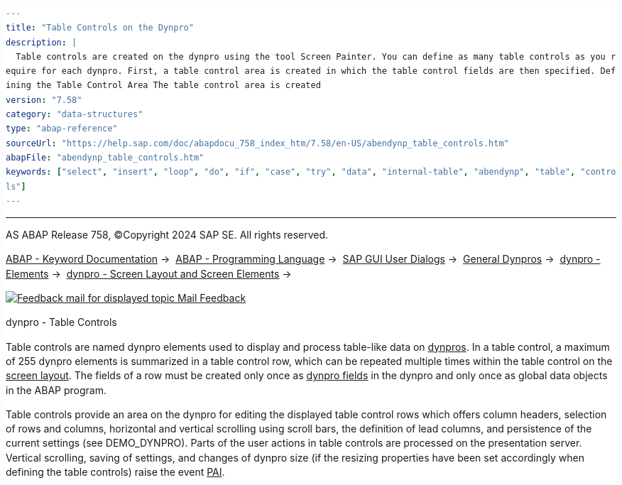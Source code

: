 ```yaml
---
title: "Table Controls on the Dynpro"
description: |
  Table controls are created on the dynpro using the tool Screen Painter. You can define as many table controls as you require for each dynpro. First, a table control area is created in which the table control fields are then specified. Defining the Table Control Area The table control area is created
version: "7.58"
category: "data-structures"
type: "abap-reference"
sourceUrl: "https://help.sap.com/doc/abapdocu_758_index_htm/7.58/en-US/abendynp_table_controls.htm"
abapFile: "abendynp_table_controls.htm"
keywords: ["select", "insert", "loop", "do", "if", "case", "try", "data", "internal-table", "abendynp", "table", "controls"]
---
```


* * *

AS ABAP Release 758, ©Copyright 2024 SAP SE. All rights reserved.

[ABAP - Keyword Documentation](https://help.sap.com/doc/abapdocu_758_index_htm/7.58/en-US/abenabap.htm) →  [ABAP - Programming Language](https://help.sap.com/doc/abapdocu_758_index_htm/7.58/en-US/abenabap_reference.htm) →  [SAP GUI User Dialogs](https://help.sap.com/doc/abapdocu_758_index_htm/7.58/en-US/abenabap_screens.htm) →  [General Dynpros](https://help.sap.com/doc/abapdocu_758_index_htm/7.58/en-US/abenabap_dynpros.htm) →  [dynpro - Elements](https://help.sap.com/doc/abapdocu_758_index_htm/7.58/en-US/abenabap_dynpro_elements.htm) →  [dynpro - Screen Layout and Screen Elements](https://help.sap.com/doc/abapdocu_758_index_htm/7.58/en-US/abenabap_dynpros_screen.htm) → 

 [![](Mail.gif?object=Mail.gif "Feedback mail for displayed topic") Mail Feedback](mailto:f1_help@sap.com?subject=Feedback%20on%20ABAP%20Documentation&body=Document:%20dynpro%20-%20Table%20Controls%2C%20ABENDYNP_TABLE_CONTROLS%2C%20758%0D%0A%0D%0AError:%0D%0A%0D%0A%0D%0A%0D%0ASuggestion%20for%20improvement:)

dynpro - Table Controls

Table controls are named dynpro elements used to display and process table-like data on [dynpros](https://help.sap.com/doc/abapdocu_758_index_htm/7.58/en-US/abendynpro_glosry.htm "Glossary Entry"). In a table control, a maximum of 255 dynpro elements is summarized in a table control row, which can be repeated multiple times within the table control on the [screen layout](https://help.sap.com/doc/abapdocu_758_index_htm/7.58/en-US/abenscreen_glosry.htm "Glossary Entry"). The fields of a row must be created only once as [dynpro fields](https://help.sap.com/doc/abapdocu_758_index_htm/7.58/en-US/abendynpro_field_glosry.htm "Glossary Entry") in the dynpro and only once as global data objects in the ABAP program.

Table controls provide an area on the dynpro for editing the displayed table control rows which offers column headers, selection of rows and columns, horizontal and vertical scrolling using scroll bars, the definition of lead columns, and persistence of the current settings (see DEMO\_DYNPRO). Parts of the user actions in table controls are processed on the presentation server. Vertical scrolling, saving of settings, and changes of dynpro size (if the resizing properties have been set accordingly when defining the table controls) raise the event [PAI](https://help.sap.com/doc/abapdocu_758_index_htm/7.58/en-US/abenpai_glosry.htm "Glossary Entry").

